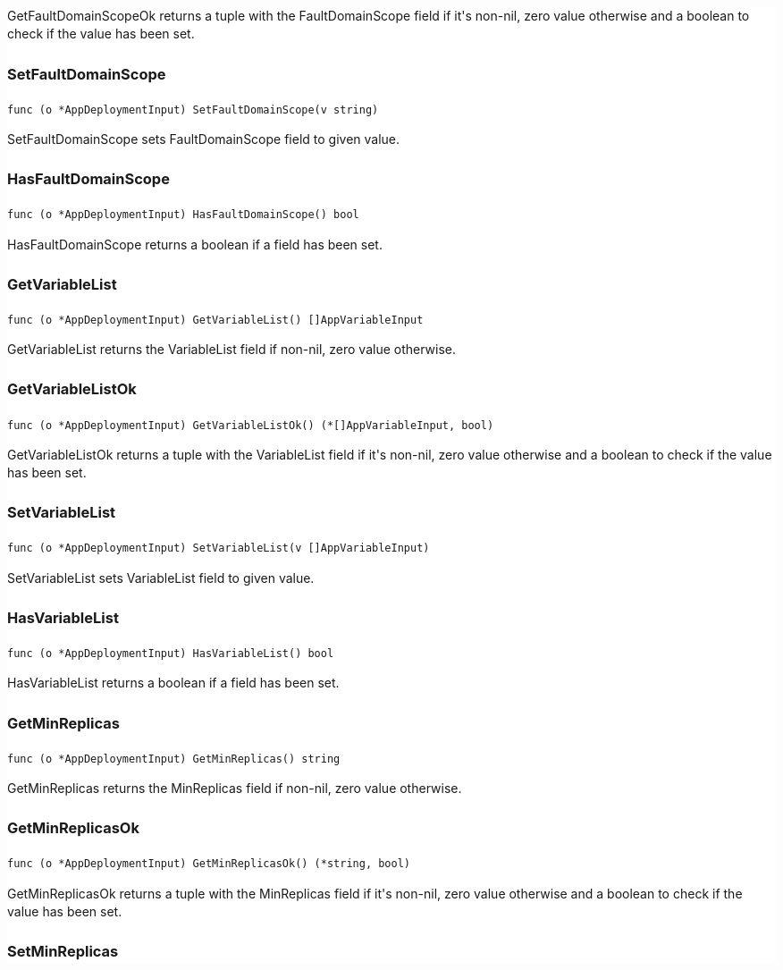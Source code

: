 GetFaultDomainScopeOk returns a tuple with the FaultDomainScope field if it's non-nil, zero value otherwise
and a boolean to check if the value has been set.

### SetFaultDomainScope

`func (o *AppDeploymentInput) SetFaultDomainScope(v string)`

SetFaultDomainScope sets FaultDomainScope field to given value.

### HasFaultDomainScope

`func (o *AppDeploymentInput) HasFaultDomainScope() bool`

HasFaultDomainScope returns a boolean if a field has been set.

### GetVariableList

`func (o *AppDeploymentInput) GetVariableList() []AppVariableInput`

GetVariableList returns the VariableList field if non-nil, zero value otherwise.

### GetVariableListOk

`func (o *AppDeploymentInput) GetVariableListOk() (*[]AppVariableInput, bool)`

GetVariableListOk returns a tuple with the VariableList field if it's non-nil, zero value otherwise
and a boolean to check if the value has been set.

### SetVariableList

`func (o *AppDeploymentInput) SetVariableList(v []AppVariableInput)`

SetVariableList sets VariableList field to given value.

### HasVariableList

`func (o *AppDeploymentInput) HasVariableList() bool`

HasVariableList returns a boolean if a field has been set.

### GetMinReplicas

`func (o *AppDeploymentInput) GetMinReplicas() string`

GetMinReplicas returns the MinReplicas field if non-nil, zero value otherwise.

### GetMinReplicasOk

`func (o *AppDeploymentInput) GetMinReplicasOk() (*string, bool)`

GetMinReplicasOk returns a tuple with the MinReplicas field if it's non-nil, zero value otherwise
and a boolean to check if the value has been set.

### SetMinReplicas
